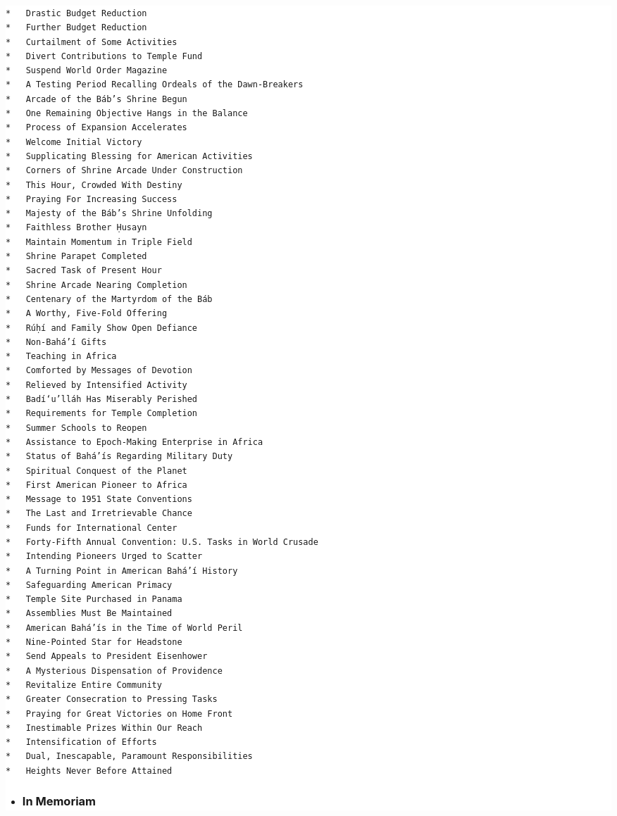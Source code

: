     *   Drastic Budget Reduction
    *   Further Budget Reduction
    *   Curtailment of Some Activities
    *   Divert Contributions to Temple Fund
    *   Suspend World Order Magazine
    *   A Testing Period Recalling Ordeals of the Dawn-Breakers
    *   Arcade of the Báb’s Shrine Begun
    *   One Remaining Objective Hangs in the Balance
    *   Process of Expansion Accelerates
    *   Welcome Initial Victory
    *   Supplicating Blessing for American Activities
    *   Corners of Shrine Arcade Under Construction
    *   This Hour, Crowded With Destiny
    *   Praying For Increasing Success
    *   Majesty of the Báb’s Shrine Unfolding
    *   Faithless Brother Ḥusayn
    *   Maintain Momentum in Triple Field
    *   Shrine Parapet Completed
    *   Sacred Task of Present Hour
    *   Shrine Arcade Nearing Completion
    *   Centenary of the Martyrdom of the Báb
    *   A Worthy, Five-Fold Offering
    *   Rúḥí and Family Show Open Defiance
    *   Non-Bahá’í Gifts
    *   Teaching in Africa
    *   Comforted by Messages of Devotion
    *   Relieved by Intensified Activity
    *   Badí‘u’lláh Has Miserably Perished
    *   Requirements for Temple Completion
    *   Summer Schools to Reopen
    *   Assistance to Epoch-Making Enterprise in Africa
    *   Status of Bahá’ís Regarding Military Duty
    *   Spiritual Conquest of the Planet
    *   First American Pioneer to Africa
    *   Message to 1951 State Conventions
    *   The Last and Irretrievable Chance
    *   Funds for International Center
    *   Forty-Fifth Annual Convention: U.S. Tasks in World Crusade
    *   Intending Pioneers Urged to Scatter
    *   A Turning Point in American Bahá’í History
    *   Safeguarding American Primacy
    *   Temple Site Purchased in Panama
    *   Assemblies Must Be Maintained
    *   American Bahá’ís in the Time of World Peril
    *   Nine-Pointed Star for Headstone
    *   Send Appeals to President Eisenhower
    *   A Mysterious Dispensation of Providence
    *   Revitalize Entire Community
    *   Greater Consecration to Pressing Tasks
    *   Praying for Great Victories on Home Front
    *   Inestimable Prizes Within Our Reach
    *   Intensification of Efforts
    *   Dual, Inescapable, Paramount Responsibilities
    *   Heights Never Before Attained
*   ### In Memoriam
